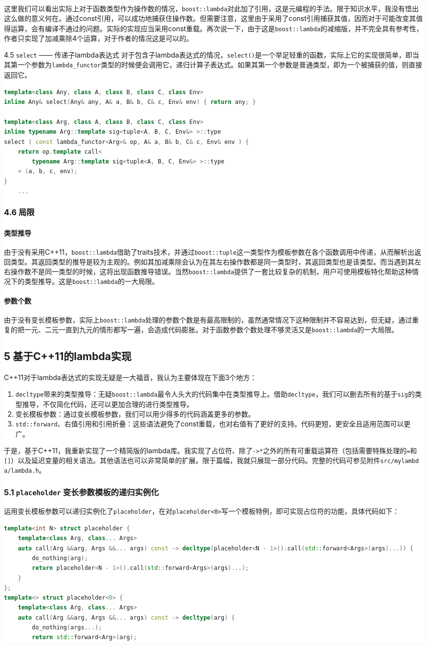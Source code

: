 ```cpp
```

这里我们可以看出实际上对于函数类型作为操作数的情况，`boost::lambda`对此加了引用，这是元编程的手法。限于知识水平，我没有悟出这么做的意义何在。通过const引用，可以成功地捕获住操作数。但需要注意，这里由于采用了const引用捕获其值，因而对于可能改变其值得运算，会有编译不通过的问题。实际的实现应当采用const重载。再次说一下，由于这是`boost::lambda`的减缩版，并不完全具有参考性，作者只实现了加减乘除4个运算，对于作者的情况这是可以的。

4.5 `select` —— 传递子lambda表达式
对于包含子lambda表达式的情况，`select()`是一个举足轻重的函数，实际上它的实现很简单，即当其第一个参数为`lambda_functor`类型的时候便会调用它，递归计算子表达式。如果其第一个参数是普通类型，即为一个被捕获的值，则直接返回它。

```cpp
template<class Any, class A, class B, class C, class Env>
inline Any& select(Any& any, A& a, B& b, C& c, Env& env) { return any; }

template<class Arg, class A, class B, class C, class Env>
inline typename Arg::template sig<tuple<A, B, C, Env&> >::type
select ( const lambda_functor<Arg>& op, A& a, B& b, C& c, Env& env ) {
    return op.template call<
        typename Arg::template sig<tuple<A, B, C, Env&> >::type
    > (a, b, c, env);
}
    ...
```

### 4.6 局限

#### 类型推导

由于没有采用C++11，`boost::lambda`借助了traits技术，并通过`boost::tuple`这一类型作为模板参数在各个函数调用中传递，从而解析出返回类型。其返回类型的推导是较为主观的。例如其加减乘除会认为在其左右操作数都是同一类型时，其返回类型也是该类型。而当遇到其左右操作数不是同一类型的时候，这将出现函数推导错误。当然`boost::lambda`提供了一套比较复杂的机制，用户可使用模板特化帮助这种情况下的类型推导。这是`boost::lambda`的一大局限。

#### 参数个数

由于没有变长模板参数，实际上`boost::lambda`处理的参数个数是有最高限制的，虽然通常情况下这种限制并不容易达到，但无疑，通过重复的把一元、二元一直到九元的情形都写一遍，会造成代码膨胀。对于函数参数个数处理不够灵活又是`boost::lambda`的一大局限。

## 5 基于C++11的lambda实现

C++11对于lambda表达式的实现无疑是一大福音，我认为主要体现在下面3个地方：

1. `decltype`带来的类型推导：无疑`boost::lambda`最令人头大的代码集中在类型推导上。借助`decltype`，我们可以删去所有的基于`sig`的类型推导，不仅简化代码，还可以更加合理的进行类型推导。
2. 变长模板参数：通过变长模板参数，我们可以用少得多的代码涵盖更多的参数。
3. `std::forward`、右值引用和引用折叠：这些语法避免了const重载，也对右值有了更好的支持。代码更短，更安全且适用范围可以更广。

于是，基于C++11，我重新实现了一个精简版的lambda库。我实现了占位符、除了`->*`之外的所有可重载运算符（包括需要特殊处理的`=`和`[]`）以及延迟变量的相关语法。其他语法也可以非常简单的扩展。限于篇幅，我就只展现一部分代码。完整的代码可参见附件`src/mylambda/lambda.h`。

### 5.1 `placeholder` 变长参数模板的递归实例化

运用变长模板参数可以递归实例化了`placeholder`，在对`placeholder<0>`写一个模板特例，即可实现占位符的功能，具体代码如下：

```cpp
template<int N> struct placeholder {
    template<class Arg, class... Args>
    auto call(Arg &&arg, Args &&... args) const -> decltype(placeholder<N - 1>().call(std::forward<Args>(args)...)) {
        do_nothing(arg);
        return placeholder<N - 1>().call(std::forward<Args>(args)...);
    }
};
template<> struct placeholder<0> {
    template<class Arg, class... Args>
    auto call(Arg &&arg, Args &&... args) const -> decltype(arg) {
        do_nothing(args...);
        return std::forward<Arg>(arg);
```